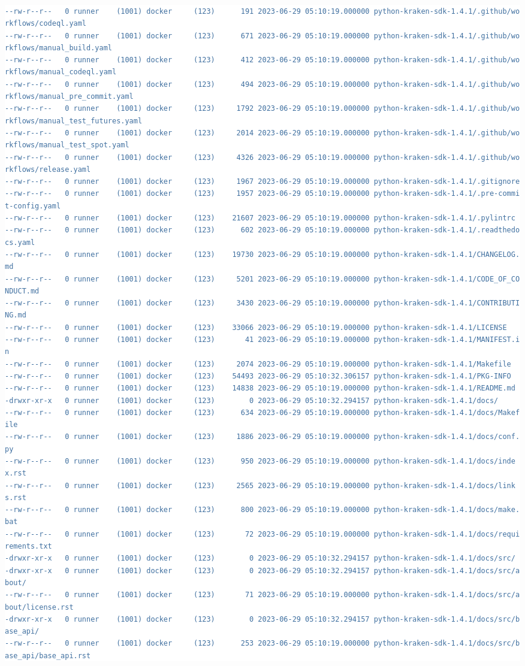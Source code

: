 ```diff
--rw-r--r--   0 runner    (1001) docker     (123)      191 2023-06-29 05:10:19.000000 python-kraken-sdk-1.4.1/.github/workflows/codeql.yaml
--rw-r--r--   0 runner    (1001) docker     (123)      671 2023-06-29 05:10:19.000000 python-kraken-sdk-1.4.1/.github/workflows/manual_build.yaml
--rw-r--r--   0 runner    (1001) docker     (123)      412 2023-06-29 05:10:19.000000 python-kraken-sdk-1.4.1/.github/workflows/manual_codeql.yaml
--rw-r--r--   0 runner    (1001) docker     (123)      494 2023-06-29 05:10:19.000000 python-kraken-sdk-1.4.1/.github/workflows/manual_pre_commit.yaml
--rw-r--r--   0 runner    (1001) docker     (123)     1792 2023-06-29 05:10:19.000000 python-kraken-sdk-1.4.1/.github/workflows/manual_test_futures.yaml
--rw-r--r--   0 runner    (1001) docker     (123)     2014 2023-06-29 05:10:19.000000 python-kraken-sdk-1.4.1/.github/workflows/manual_test_spot.yaml
--rw-r--r--   0 runner    (1001) docker     (123)     4326 2023-06-29 05:10:19.000000 python-kraken-sdk-1.4.1/.github/workflows/release.yaml
--rw-r--r--   0 runner    (1001) docker     (123)     1967 2023-06-29 05:10:19.000000 python-kraken-sdk-1.4.1/.gitignore
--rw-r--r--   0 runner    (1001) docker     (123)     1957 2023-06-29 05:10:19.000000 python-kraken-sdk-1.4.1/.pre-commit-config.yaml
--rw-r--r--   0 runner    (1001) docker     (123)    21607 2023-06-29 05:10:19.000000 python-kraken-sdk-1.4.1/.pylintrc
--rw-r--r--   0 runner    (1001) docker     (123)      602 2023-06-29 05:10:19.000000 python-kraken-sdk-1.4.1/.readthedocs.yaml
--rw-r--r--   0 runner    (1001) docker     (123)    19730 2023-06-29 05:10:19.000000 python-kraken-sdk-1.4.1/CHANGELOG.md
--rw-r--r--   0 runner    (1001) docker     (123)     5201 2023-06-29 05:10:19.000000 python-kraken-sdk-1.4.1/CODE_OF_CONDUCT.md
--rw-r--r--   0 runner    (1001) docker     (123)     3430 2023-06-29 05:10:19.000000 python-kraken-sdk-1.4.1/CONTRIBUTING.md
--rw-r--r--   0 runner    (1001) docker     (123)    33066 2023-06-29 05:10:19.000000 python-kraken-sdk-1.4.1/LICENSE
--rw-r--r--   0 runner    (1001) docker     (123)       41 2023-06-29 05:10:19.000000 python-kraken-sdk-1.4.1/MANIFEST.in
--rw-r--r--   0 runner    (1001) docker     (123)     2074 2023-06-29 05:10:19.000000 python-kraken-sdk-1.4.1/Makefile
--rw-r--r--   0 runner    (1001) docker     (123)    54493 2023-06-29 05:10:32.306157 python-kraken-sdk-1.4.1/PKG-INFO
--rw-r--r--   0 runner    (1001) docker     (123)    14838 2023-06-29 05:10:19.000000 python-kraken-sdk-1.4.1/README.md
-drwxr-xr-x   0 runner    (1001) docker     (123)        0 2023-06-29 05:10:32.294157 python-kraken-sdk-1.4.1/docs/
--rw-r--r--   0 runner    (1001) docker     (123)      634 2023-06-29 05:10:19.000000 python-kraken-sdk-1.4.1/docs/Makefile
--rw-r--r--   0 runner    (1001) docker     (123)     1886 2023-06-29 05:10:19.000000 python-kraken-sdk-1.4.1/docs/conf.py
--rw-r--r--   0 runner    (1001) docker     (123)      950 2023-06-29 05:10:19.000000 python-kraken-sdk-1.4.1/docs/index.rst
--rw-r--r--   0 runner    (1001) docker     (123)     2565 2023-06-29 05:10:19.000000 python-kraken-sdk-1.4.1/docs/links.rst
--rw-r--r--   0 runner    (1001) docker     (123)      800 2023-06-29 05:10:19.000000 python-kraken-sdk-1.4.1/docs/make.bat
--rw-r--r--   0 runner    (1001) docker     (123)       72 2023-06-29 05:10:19.000000 python-kraken-sdk-1.4.1/docs/requirements.txt
-drwxr-xr-x   0 runner    (1001) docker     (123)        0 2023-06-29 05:10:32.294157 python-kraken-sdk-1.4.1/docs/src/
-drwxr-xr-x   0 runner    (1001) docker     (123)        0 2023-06-29 05:10:32.294157 python-kraken-sdk-1.4.1/docs/src/about/
--rw-r--r--   0 runner    (1001) docker     (123)       71 2023-06-29 05:10:19.000000 python-kraken-sdk-1.4.1/docs/src/about/license.rst
-drwxr-xr-x   0 runner    (1001) docker     (123)        0 2023-06-29 05:10:32.294157 python-kraken-sdk-1.4.1/docs/src/base_api/
--rw-r--r--   0 runner    (1001) docker     (123)      253 2023-06-29 05:10:19.000000 python-kraken-sdk-1.4.1/docs/src/base_api/base_api.rst
```